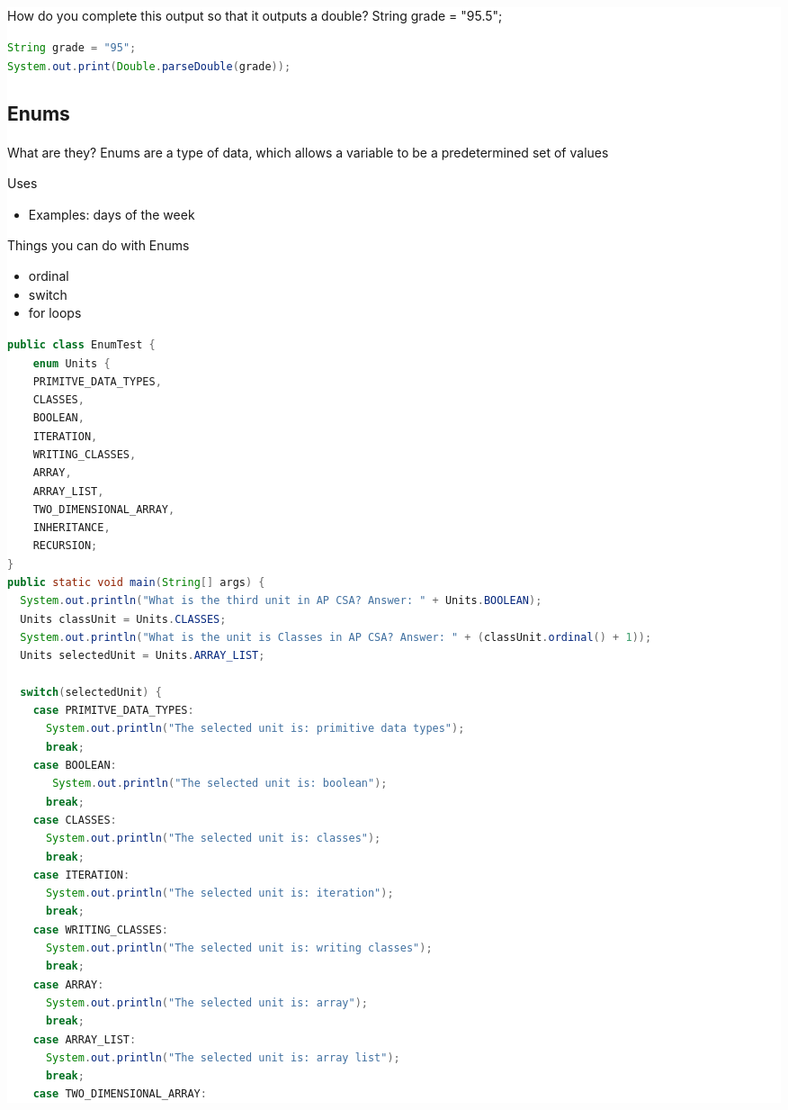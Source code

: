 How do you complete this output so that it outputs a double?
String grade = "95.5";
```java
String grade = "95";
System.out.print(Double.parseDouble(grade));
```

## Enums
What are they?
<spoiler>Enums are a type of data, which allows a variable to be a predetermined set of values</spoiler>

Uses
* Examples: days of the week

Things you can do with Enums
* ordinal
* switch
* for loops


```java
public class EnumTest { 
    enum Units {
    PRIMITVE_DATA_TYPES,
    CLASSES,
    BOOLEAN,
    ITERATION,
    WRITING_CLASSES,
    ARRAY,
    ARRAY_LIST,
    TWO_DIMENSIONAL_ARRAY,
    INHERITANCE,
    RECURSION;
}
public static void main(String[] args) { 
  System.out.println("What is the third unit in AP CSA? Answer: " + Units.BOOLEAN);
  Units classUnit = Units.CLASSES;
  System.out.println("What is the unit is Classes in AP CSA? Answer: " + (classUnit.ordinal() + 1));
  Units selectedUnit = Units.ARRAY_LIST;

  switch(selectedUnit) {
    case PRIMITVE_DATA_TYPES:
      System.out.println("The selected unit is: primitive data types");
      break;
    case BOOLEAN:
       System.out.println("The selected unit is: boolean");
      break;
    case CLASSES:
      System.out.println("The selected unit is: classes");
      break;
    case ITERATION:
      System.out.println("The selected unit is: iteration");
      break;
    case WRITING_CLASSES:
      System.out.println("The selected unit is: writing classes");
      break;
    case ARRAY:
      System.out.println("The selected unit is: array");
      break;
    case ARRAY_LIST:
      System.out.println("The selected unit is: array list");
      break;
    case TWO_DIMENSIONAL_ARRAY:
```